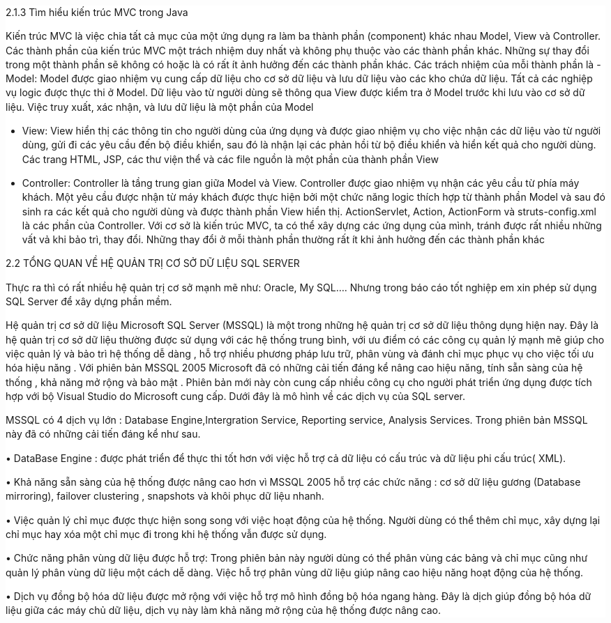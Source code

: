 2.1.3 Tìm hiểu kiến trúc MVC trong Java

Kiến trúc MVC là việc chia tất cả mục của một ứng dụng ra làm ba thành phần (component) khác nhau Model, View và Controller. Các thành phần của kiến trúc MVC một trách nhiệm duy nhất và không phụ thuộc vào các thành phần khác. Những sự thay đổi trong một thành phần sẽ không có hoặc là có rất ít ảnh hưởng đến các thành phần khác. Các trách nhiệm của mỗi thành phần là - Model: Model được giao nhiệm vụ cung cấp dữ liệu cho cơ sở dữ liệu và lưu dữ liệu vào các kho chứa dữ liệu. Tất cả các nghiệp vụ logic được thực thi ở Model. Dữ liệu vào từ người dùng sẽ thông qua View được kiểm tra ở Model trước khi lưu vào cơ sở dữ liệu. Việc truy xuất, xác nhận, và lưu dữ liệu là một phần của Model

- View: View hiển thị các thông tin cho người dùng của ứng dụng và được giao nhiệm vụ cho việc nhận các dữ liệu vào từ người dùng, gửi đi các yêu cầu đến bộ điều khiển, sau đó là nhận lại các phản hồi từ bộ điều khiển và hiển kết quả cho người dùng. Các trang HTML, JSP, các thư viện thể và các file nguồn là một phần của thành phần View
  
- Controller: Controller là tầng trung gian giữa Model và View. Controller được giao nhiệm vụ nhận các yêu cầu từ phía máy khách. Một yêu cầu được nhận từ máy khách được thực hiện bởi một chức năng logic thích hợp từ thành phần Model và sau đó sinh ra các kết quả cho người dùng và được thành phần View hiển thị. ActionServlet, Action, ActionForm và struts-config.xml là các phần của Controller.
Với cơ sở là kiến trúc MVC, ta có thể xây dựng các ứng dụng của mình, tránh được rất nhiều những vất vả khi bảo trì, thay đổi. Những thay đổi ở mỗi thành phần thường rất ít khi ảnh hưởng đến các thành phần khác

2.2 TỔNG QUAN VỀ HỆ QUẢN TRỊ CƠ SỞ DỮ LIỆU SQL SERVER 

Thực ra thì có rất nhiều hệ quản trị cơ sở mạnh mẽ như: Oracle, My SQL…. Nhưng trong báo cáo tốt nghiệp em xin phép sử dụng SQL Server để xây dựng phần mềm.

Hệ quản trị  cơ sở dữ liệu Microsoft SQL Server (MSSQL) là một trong những hệ quản trị cơ sở dữ liệu  thông dụng hiện nay. Đây là hệ quản trị cơ sở dữ liệu thường được sử dụng với các hệ thống  trung bình, với ưu điểm  có các công cụ quản lý mạnh mẽ giúp cho việc quản lý và bảo trì hệ thống dễ dàng , hỗ trợ nhiều phương pháp lưu trữ, phân vùng và đánh chỉ mục phục vụ cho việc tối ưu hóa hiệu năng .  Với phiên bản MSSQL 2005 Microsoft đã có những cải tiến đáng kể nâng cao  hiệu năng, tính sẵn sàng của hệ thống , khả năng mở rộng và bảo mật . Phiên bản mới này còn cung cấp nhiều công cụ cho người phát triển ứng dụng được tích hợp với bộ Visual Studio do Microsoft cung cấp. Dưới đây là mô hình về các dịch vụ của SQL server.

 MSSQL  có 4 dịch vụ lớn : Database Engine,Intergration Service, Reporting service, Analysis Services. Trong phiên bản MSSQL này đã có những cải tiến đáng kể như sau.

•	DataBase Engine : được phát triển để thực thi tốt hơn với việc hỗ trợ cả dữ liệu có cấu trúc và dữ liệu phi cấu trúc( XML).

•	Khả năng sẵn sàng của hệ thống được nâng cao hơn vì MSSQL 2005 hỗ trợ các chức năng : cơ sở dữ liệu gương (Database mirroring), failover clustering , snapshots và  khôi phục dữ liệu nhanh.

•	Việc quản lý chỉ mục được thực hiện song song với việc hoạt động của hệ thống. Người dùng có thể thêm chỉ mục,  xây dựng lại chỉ mục hay xóa một chỉ mục đi trong khi hệ thống vẫn được sử dụng.

•	Chức năng phân vùng dữ liệu được hỗ trợ: Trong phiên bản này người dùng có thể phân vùng các bảng và chỉ mục cũng như quản lý  phân vùng dữ liệu  một cách dễ dàng. Việc hỗ trợ phân vùng dữ liệu giúp nâng cao hiệu năng hoạt động của hệ thống.

•	Dịch vụ  đồng bộ hóa dữ liệu được mở rộng với việc hỗ trợ mô hình đồng bộ hóa ngang hàng. Đây là dịch  giúp đồng bộ hóa dữ liệu giữa các máy chủ dữ liệu, dịch vụ này làm khả năng mở rộng của hệ thống  được nâng cao.
